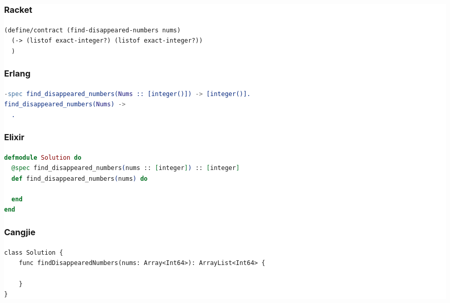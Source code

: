 ### Racket

```racket
(define/contract (find-disappeared-numbers nums)
  (-> (listof exact-integer?) (listof exact-integer?))
  )
```

### Erlang

```erlang
-spec find_disappeared_numbers(Nums :: [integer()]) -> [integer()].
find_disappeared_numbers(Nums) ->
  .
```

### Elixir

```elixir
defmodule Solution do
  @spec find_disappeared_numbers(nums :: [integer]) :: [integer]
  def find_disappeared_numbers(nums) do
    
  end
end
```

### Cangjie

```cangjie
class Solution {
    func findDisappearedNumbers(nums: Array<Int64>): ArrayList<Int64> {

    }
}
```

